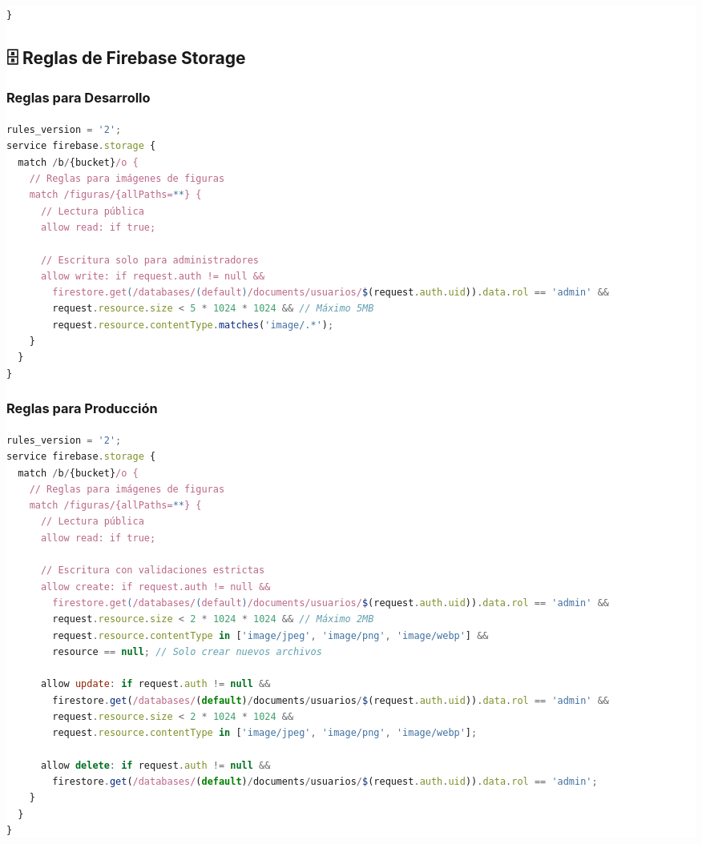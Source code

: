 ```javascript
}
```

## 🗄️ Reglas de Firebase Storage

### Reglas para Desarrollo

```javascript
rules_version = '2';
service firebase.storage {
  match /b/{bucket}/o {
    // Reglas para imágenes de figuras
    match /figuras/{allPaths=**} {
      // Lectura pública
      allow read: if true;
      
      // Escritura solo para administradores
      allow write: if request.auth != null && 
        firestore.get(/databases/(default)/documents/usuarios/$(request.auth.uid)).data.rol == 'admin' &&
        request.resource.size < 5 * 1024 * 1024 && // Máximo 5MB
        request.resource.contentType.matches('image/.*');
    }
  }
}
```

### Reglas para Producción

```javascript
rules_version = '2';
service firebase.storage {
  match /b/{bucket}/o {
    // Reglas para imágenes de figuras
    match /figuras/{allPaths=**} {
      // Lectura pública
      allow read: if true;
      
      // Escritura con validaciones estrictas
      allow create: if request.auth != null && 
        firestore.get(/databases/(default)/documents/usuarios/$(request.auth.uid)).data.rol == 'admin' &&
        request.resource.size < 2 * 1024 * 1024 && // Máximo 2MB
        request.resource.contentType in ['image/jpeg', 'image/png', 'image/webp'] &&
        resource == null; // Solo crear nuevos archivos
        
      allow update: if request.auth != null && 
        firestore.get(/databases/(default)/documents/usuarios/$(request.auth.uid)).data.rol == 'admin' &&
        request.resource.size < 2 * 1024 * 1024 &&
        request.resource.contentType in ['image/jpeg', 'image/png', 'image/webp'];
        
      allow delete: if request.auth != null && 
        firestore.get(/databases/(default)/documents/usuarios/$(request.auth.uid)).data.rol == 'admin';
    }
  }
}
```
